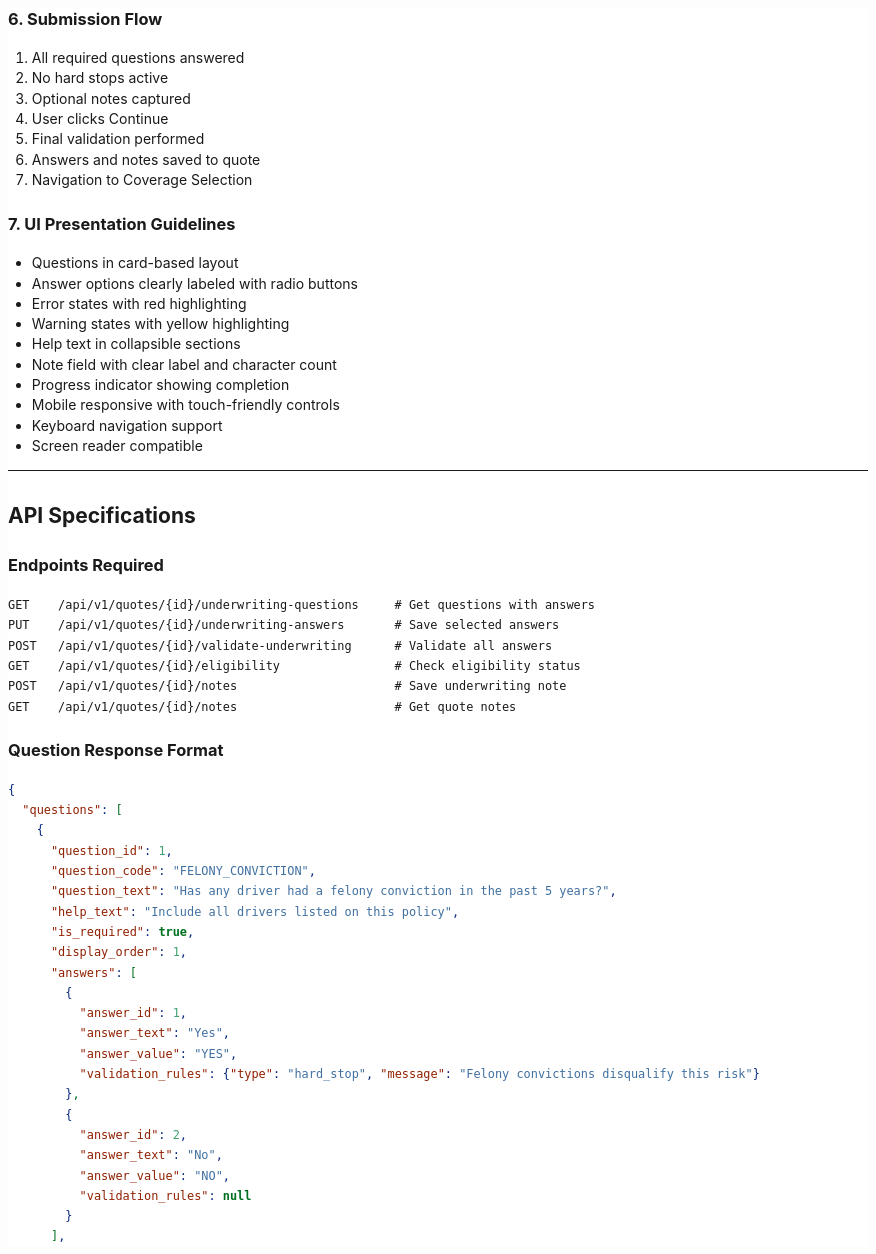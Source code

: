 ### **6. Submission Flow**

1. All required questions answered
2. No hard stops active
3. Optional notes captured
4. User clicks Continue
5. Final validation performed
6. Answers and notes saved to quote
7. Navigation to Coverage Selection

### **7. UI Presentation Guidelines**

- Questions in card-based layout
- Answer options clearly labeled with radio buttons
- Error states with red highlighting
- Warning states with yellow highlighting
- Help text in collapsible sections
- Note field with clear label and character count
- Progress indicator showing completion
- Mobile responsive with touch-friendly controls
- Keyboard navigation support
- Screen reader compatible

---

## API Specifications

### Endpoints Required
```http
GET    /api/v1/quotes/{id}/underwriting-questions     # Get questions with answers
PUT    /api/v1/quotes/{id}/underwriting-answers       # Save selected answers
POST   /api/v1/quotes/{id}/validate-underwriting      # Validate all answers
GET    /api/v1/quotes/{id}/eligibility                # Check eligibility status
POST   /api/v1/quotes/{id}/notes                      # Save underwriting note
GET    /api/v1/quotes/{id}/notes                      # Get quote notes
```

### Question Response Format
```json
{
  "questions": [
    {
      "question_id": 1,
      "question_code": "FELONY_CONVICTION",
      "question_text": "Has any driver had a felony conviction in the past 5 years?",
      "help_text": "Include all drivers listed on this policy",
      "is_required": true,
      "display_order": 1,
      "answers": [
        {
          "answer_id": 1,
          "answer_text": "Yes",
          "answer_value": "YES",
          "validation_rules": {"type": "hard_stop", "message": "Felony convictions disqualify this risk"}
        },
        {
          "answer_id": 2,
          "answer_text": "No",
          "answer_value": "NO",
          "validation_rules": null
        }
      ],
```